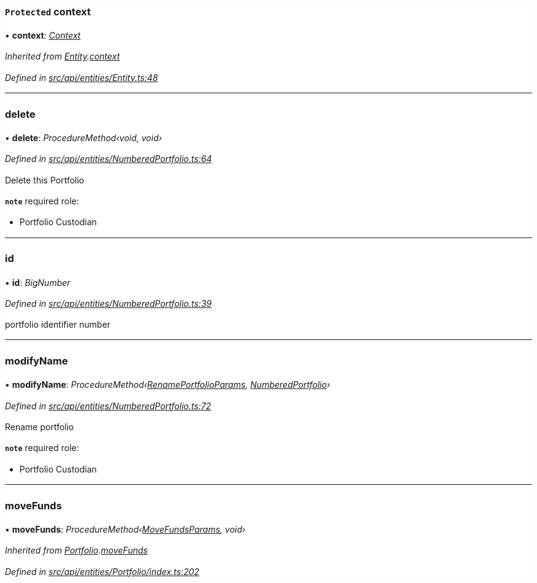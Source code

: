 ### `Protected` context

• **context**: *[Context](context.md)*

*Inherited from [Entity](entity.md).[context](entity.md#protected-context)*

*Defined in [src/api/entities/Entity.ts:48](https://github.com/PolymathNetwork/polymesh-sdk/blob/c77f6a3e/src/api/entities/Entity.ts#L48)*

___

###  delete

• **delete**: *ProcedureMethod‹void, void›*

*Defined in [src/api/entities/NumberedPortfolio.ts:64](https://github.com/PolymathNetwork/polymesh-sdk/blob/c77f6a3e/src/api/entities/NumberedPortfolio.ts#L64)*

Delete this Portfolio

**`note`** required role:
  - Portfolio Custodian

___

###  id

• **id**: *BigNumber*

*Defined in [src/api/entities/NumberedPortfolio.ts:39](https://github.com/PolymathNetwork/polymesh-sdk/blob/c77f6a3e/src/api/entities/NumberedPortfolio.ts#L39)*

portfolio identifier number

___

###  modifyName

• **modifyName**: *ProcedureMethod‹[RenamePortfolioParams](../interfaces/renameportfolioparams.md), [NumberedPortfolio](numberedportfolio.md)›*

*Defined in [src/api/entities/NumberedPortfolio.ts:72](https://github.com/PolymathNetwork/polymesh-sdk/blob/c77f6a3e/src/api/entities/NumberedPortfolio.ts#L72)*

Rename portfolio

**`note`** required role:
  - Portfolio Custodian

___

###  moveFunds

• **moveFunds**: *ProcedureMethod‹[MoveFundsParams](../interfaces/movefundsparams.md), void›*

*Inherited from [Portfolio](portfolio.md).[moveFunds](portfolio.md#movefunds)*

*Defined in [src/api/entities/Portfolio/index.ts:202](https://github.com/PolymathNetwork/polymesh-sdk/blob/c77f6a3e/src/api/entities/Portfolio/index.ts#L202)*
